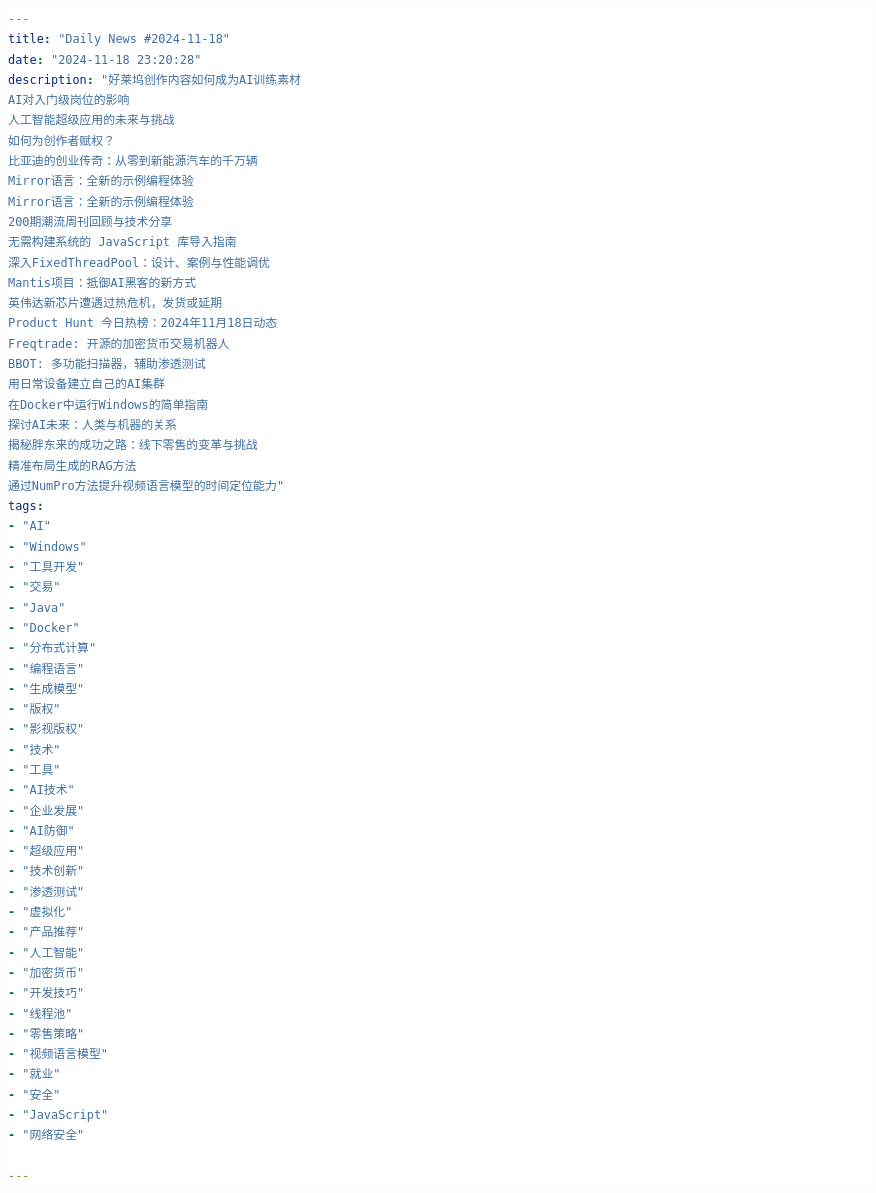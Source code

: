 ```yaml
---
title: "Daily News #2024-11-18"
date: "2024-11-18 23:20:28"
description: "好莱坞创作内容如何成为AI训练素材
AI对入门级岗位的影响
人工智能超级应用的未来与挑战
如何为创作者赋权？
比亚迪的创业传奇：从零到新能源汽车的千万辆
Mirror语言：全新的示例编程体验
Mirror语言：全新的示例编程体验
200期潮流周刊回顾与技术分享
无需构建系统的 JavaScript 库导入指南
深入FixedThreadPool：设计、案例与性能调优
Mantis项目：抵御AI黑客的新方式
英伟达新芯片遭遇过热危机，发货或延期
Product Hunt 今日热榜：2024年11月18日动态
Freqtrade: 开源的加密货币交易机器人
BBOT: 多功能扫描器，辅助渗透测试
用日常设备建立自己的AI集群
在Docker中运行Windows的简单指南
探讨AI未来：人类与机器的关系
揭秘胖东来的成功之路：线下零售的变革与挑战
精准布局生成的RAG方法
通过NumPro方法提升视频语言模型的时间定位能力"
tags: 
- "AI"
- "Windows"
- "工具开发"
- "交易"
- "Java"
- "Docker"
- "分布式计算"
- "编程语言"
- "生成模型"
- "版权"
- "影视版权"
- "技术"
- "工具"
- "AI技术"
- "企业发展"
- "AI防御"
- "超级应用"
- "技术创新"
- "渗透测试"
- "虚拟化"
- "产品推荐"
- "人工智能"
- "加密货币"
- "开发技巧"
- "线程池"
- "零售策略"
- "视频语言模型"
- "就业"
- "安全"
- "JavaScript"
- "网络安全"

---
```

